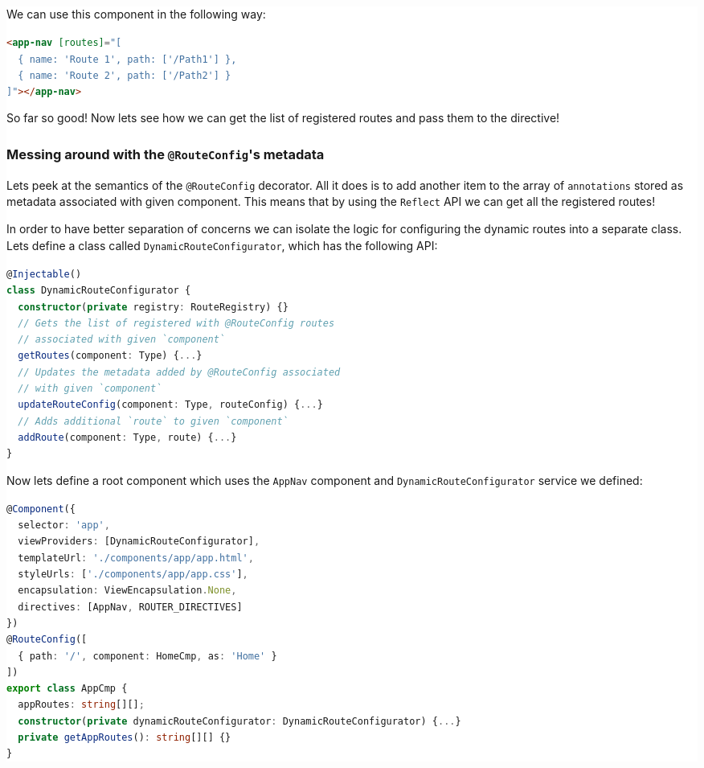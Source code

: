 We can use this component in the following way:

```html
<app-nav [routes]="[
  { name: 'Route 1', path: ['/Path1'] },
  { name: 'Route 2', path: ['/Path2'] }
]"></app-nav>
```

So far so good! Now lets see how we can get the list of registered routes and pass them to the directive!

### Messing around with the `@RouteConfig`'s metadata

Lets peek at the semantics of the `@RouteConfig` decorator. All it does is to add another item to the array of `annotations` stored as metadata associated with given component. This means that by using the `Reflect` API we can get all the registered routes!

In order to have better separation of concerns we can isolate the logic for configuring the dynamic routes into a separate class.
Lets define a class called `DynamicRouteConfigurator`, which has the following API:

```typescript
@Injectable()
class DynamicRouteConfigurator {
  constructor(private registry: RouteRegistry) {}
  // Gets the list of registered with @RouteConfig routes
  // associated with given `component`
  getRoutes(component: Type) {...}
  // Updates the metadata added by @RouteConfig associated
  // with given `component`
  updateRouteConfig(component: Type, routeConfig) {...}
  // Adds additional `route` to given `component`
  addRoute(component: Type, route) {...}
}
```

Now lets define a root component which uses the `AppNav` component and `DynamicRouteConfigurator` service we defined:

```typescript
@Component({
  selector: 'app',
  viewProviders: [DynamicRouteConfigurator],
  templateUrl: './components/app/app.html',
  styleUrls: ['./components/app/app.css'],
  encapsulation: ViewEncapsulation.None,
  directives: [AppNav, ROUTER_DIRECTIVES]
})
@RouteConfig([
  { path: '/', component: HomeCmp, as: 'Home' }
])
export class AppCmp {
  appRoutes: string[][];
  constructor(private dynamicRouteConfigurator: DynamicRouteConfigurator) {...}
  private getAppRoutes(): string[][] {}
}
```
